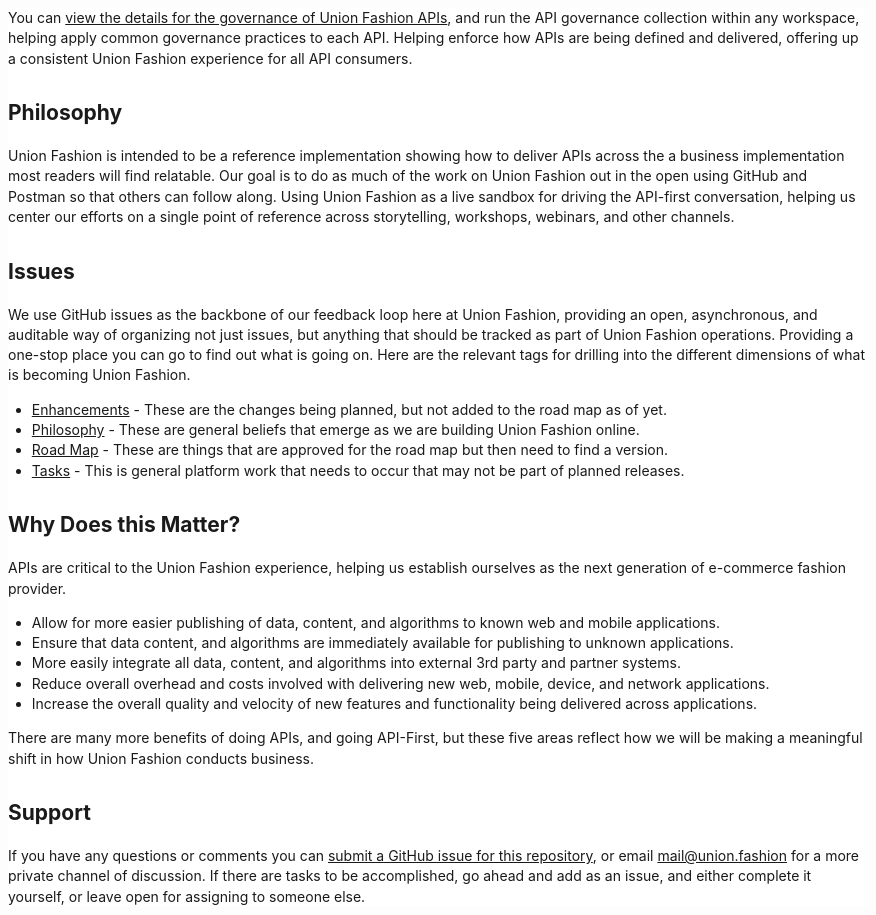 You can [view the details for the governance of Union Fashion APIs](/governance.md), and run the API governance collection within any workspace, helping apply common governance practices to each API. Helping enforce how APIs are being defined and delivered, offering up a consistent Union Fashion experience for all API consumers.

## Philosophy
Union Fashion is intended to be a reference implementation showing how to deliver APIs across the a business implementation most readers will find relatable. Our goal is to do as much of the work on Union Fashion out in the open using GitHub and Postman so that others can follow along. Using Union Fashion as a live sandbox for driving the API-first conversation, helping us center our efforts on a single point of reference across storytelling, workshops, webinars, and other channels.

## Issues
We use GitHub issues as the backbone of our feedback loop here at Union Fashion, providing an open, asynchronous, and auditable way of organizing not just issues, but anything that should be tracked as part of Union Fashion operations. Providing a one-stop place you can go to find out what is going on. Here are the relevant tags for drilling into the different dimensions of what is becoming Union Fashion.

- [Enhancements](https://github.com/union-fashion/home/issues?q=is%3Aissue+is%3Aopen+label%3Aenhancement) - These are the changes being planned, but not added to the road map as of yet.
- [Philosophy](https://github.com/union-fashion/home/issues?q=is%3Aissue+is%3Aopen+label%3Aphilosophy) - These are general beliefs that emerge as we are building Union Fashion online.
- [Road Map](https://github.com/union-fashion/home/issues?q=is%3Aissue+is%3Aopen+label%3Aroad-map) - These are things that are approved for the road map but then need to find a version.
- [Tasks](https://github.com/union-fashion/home/issues?q=is%3Aissue+is%3Aopen+label%3Atasks) - This is general platform work that needs to occur that may not be part of planned releases.

## Why Does this Matter?
APIs are critical to the Union Fashion experience, helping us establish ourselves as the next generation of e-commerce fashion provider.

- Allow for more easier publishing of data, content, and algorithms to known web and mobile applications.
- Ensure that data content, and algorithms are immediately available for publishing to unknown applications.
- More easily integrate all data, content, and algorithms into external 3rd party and partner systems.
- Reduce overall overhead and costs involved with delivering new web, mobile, device, and network applications.
- Increase the overall quality and velocity of new features and functionality being delivered across applications.

There are many more benefits of doing APIs, and going API-First, but these five areas reflect how we will be making a meaningful shift in how Union Fashion conducts business.

## Support
If you have any questions or comments you can [submit a GitHub issue for this repository](https://github.com/union-fashion/home/issues), or email [mail@union.fashion](mailto:mail@union.fashion) for a more private channel of discussion. If there are tasks to be accomplished, go ahead and add as an issue, and either complete it yourself, or leave open for assigning to someone else.
